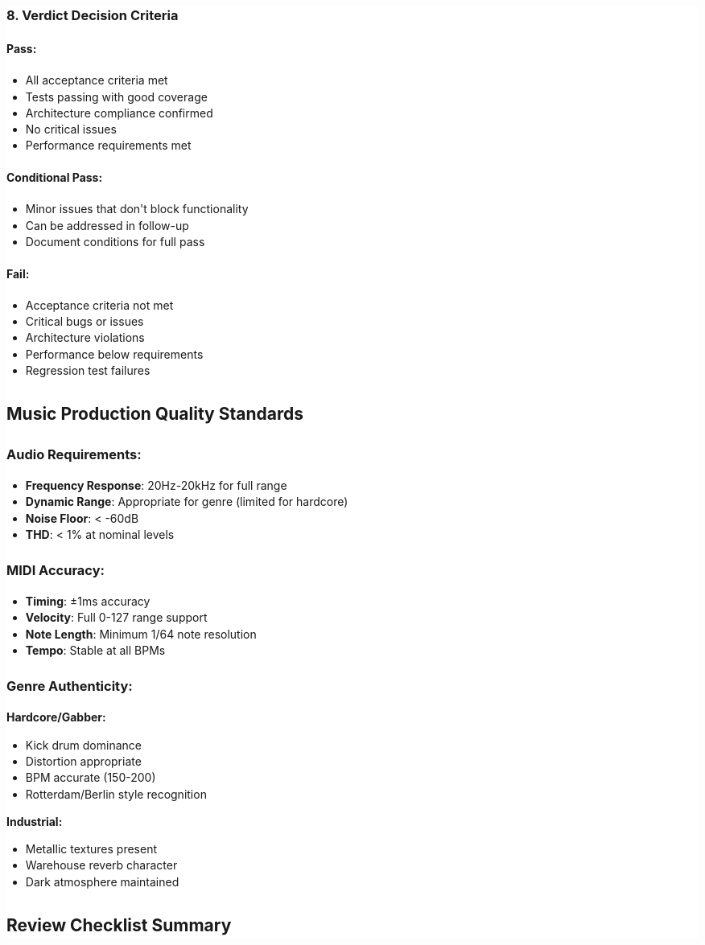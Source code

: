 ### 8. Verdict Decision Criteria

#### Pass:
- All acceptance criteria met
- Tests passing with good coverage
- Architecture compliance confirmed
- No critical issues
- Performance requirements met

#### Conditional Pass:
- Minor issues that don't block functionality
- Can be addressed in follow-up
- Document conditions for full pass

#### Fail:
- Acceptance criteria not met
- Critical bugs or issues
- Architecture violations
- Performance below requirements
- Regression test failures

## Music Production Quality Standards

### Audio Requirements:
- **Frequency Response**: 20Hz-20kHz for full range
- **Dynamic Range**: Appropriate for genre (limited for hardcore)
- **Noise Floor**: < -60dB
- **THD**: < 1% at nominal levels

### MIDI Accuracy:
- **Timing**: ±1ms accuracy
- **Velocity**: Full 0-127 range support
- **Note Length**: Minimum 1/64 note resolution
- **Tempo**: Stable at all BPMs

### Genre Authenticity:

**Hardcore/Gabber:**
- Kick drum dominance
- Distortion appropriate
- BPM accurate (150-200)
- Rotterdam/Berlin style recognition

**Industrial:**
- Metallic textures present
- Warehouse reverb character
- Dark atmosphere maintained

## Review Checklist Summary
